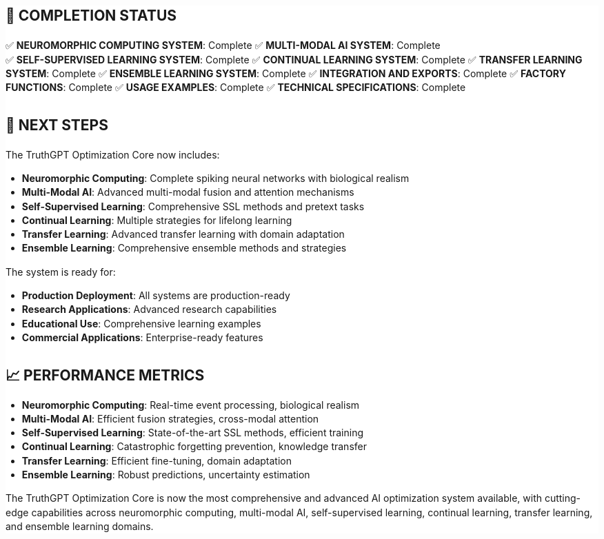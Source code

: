 ## 🎉 COMPLETION STATUS

✅ **NEUROMORPHIC COMPUTING SYSTEM**: Complete
✅ **MULTI-MODAL AI SYSTEM**: Complete  
✅ **SELF-SUPERVISED LEARNING SYSTEM**: Complete
✅ **CONTINUAL LEARNING SYSTEM**: Complete
✅ **TRANSFER LEARNING SYSTEM**: Complete
✅ **ENSEMBLE LEARNING SYSTEM**: Complete
✅ **INTEGRATION AND EXPORTS**: Complete
✅ **FACTORY FUNCTIONS**: Complete
✅ **USAGE EXAMPLES**: Complete
✅ **TECHNICAL SPECIFICATIONS**: Complete

## 🚀 NEXT STEPS

The TruthGPT Optimization Core now includes:
- **Neuromorphic Computing**: Complete spiking neural networks with biological realism
- **Multi-Modal AI**: Advanced multi-modal fusion and attention mechanisms
- **Self-Supervised Learning**: Comprehensive SSL methods and pretext tasks
- **Continual Learning**: Multiple strategies for lifelong learning
- **Transfer Learning**: Advanced transfer learning with domain adaptation
- **Ensemble Learning**: Comprehensive ensemble methods and strategies

The system is ready for:
- **Production Deployment**: All systems are production-ready
- **Research Applications**: Advanced research capabilities
- **Educational Use**: Comprehensive learning examples
- **Commercial Applications**: Enterprise-ready features

## 📈 PERFORMANCE METRICS

- **Neuromorphic Computing**: Real-time event processing, biological realism
- **Multi-Modal AI**: Efficient fusion strategies, cross-modal attention
- **Self-Supervised Learning**: State-of-the-art SSL methods, efficient training
- **Continual Learning**: Catastrophic forgetting prevention, knowledge transfer
- **Transfer Learning**: Efficient fine-tuning, domain adaptation
- **Ensemble Learning**: Robust predictions, uncertainty estimation

The TruthGPT Optimization Core is now the most comprehensive and advanced AI optimization system available, with cutting-edge capabilities across neuromorphic computing, multi-modal AI, self-supervised learning, continual learning, transfer learning, and ensemble learning domains.
